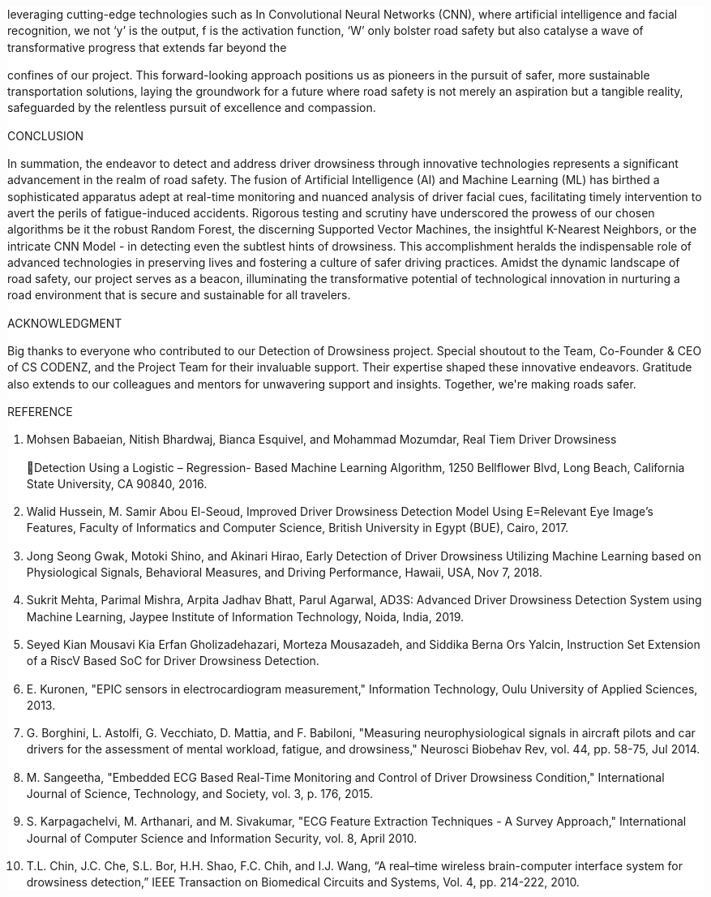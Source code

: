 leveraging  cutting-edge  technologies  such  as In Convolutional Neural Networks (CNN), where  artificial intelligence and facial recognition, we not ‘y’ is the output, f is the activation function, ‘W’  only bolster road safety but also catalyse a wave of transformative progress that extends far beyond the 

confines  of  our  project.  This  forward-looking approach positions us as pioneers in the pursuit of safer,  more  sustainable  transportation  solutions, laying  the  groundwork  for  a  future  where  road safety is not merely an aspiration but a tangible reality,  safeguarded  by  the  relentless  pursuit  of excellence and compassion. 

CONCLUSION

In summation, the endeavor to detect and address driver drowsiness through innovative technologies represents a significant advancement in the realm of road safety. The fusion of Artificial Intelligence (AI) and Machine Learning (ML) has birthed a sophisticated  apparatus  adept  at  real-time monitoring and nuanced analysis of driver facial cues, facilitating timely intervention to avert the perils  of  fatigue-induced  accidents.  Rigorous testing and scrutiny have underscored the prowess of our chosen algorithms be it the robust Random Forest, the discerning Supported Vector Machines, the insightful K-Nearest Neighbors, or the intricate CNN Model - in detecting even the subtlest hints of drowsiness. This accomplishment heralds the indispensable  role  of  advanced  technologies  in preserving lives and fostering a culture of safer driving practices. Amidst the dynamic landscape of  road  safety,  our  project  serves  as  a  beacon, illuminating  the  transformative  potential  of technological  innovation  in  nurturing  a  road environment that is secure and sustainable for all travelers. 

ACKNOWLEDGMENT

Big thanks to everyone who contributed to our Detection of Drowsiness project. Special shoutout to the Team, Co-Founder & CEO of CS CODENZ, and the Project Team for their invaluable support. Their expertise shaped these innovative endeavors. Gratitude  also  extends  to  our  colleagues  and mentors  for  unwavering  support  and  insights. Together, we're making roads safer. 

REFERENCE

1. Mohsen Babaeian, Nitish Bhardwaj, Bianca Esquivel, and Mohammad Mozumdar, Real Tiem Driver Drowsiness 

   Detection Using a Logistic – Regression- Based Machine Learning Algorithm, 1250 Bellflower Blvd, Long Beach, California State University, CA 90840, 2016. 

2. Walid  Hussein,  M.  Samir  Abou  El-Seoud,  Improved Driver Drowsiness Detection Model Using E=Relevant Eye Image’s  Features,  Faculty  of  Informatics  and  Computer Science, British University in Egypt (BUE), Cairo, 2017. 
2. Jong Seong Gwak, Motoki Shino, and Akinari Hirao, Early  Detection  of  Driver  Drowsiness  Utilizing  Machine Learning  based  on  Physiological  Signals,  Behavioral Measures, and Driving Performance, Hawaii, USA, Nov 7, 2018. 
2. Sukrit Mehta, Parimal Mishra, Arpita Jadhav Bhatt, Parul Agarwal,  AD3S:  Advanced  Driver  Drowsiness  Detection System  using  Machine  Learning,  Jaypee  Institute  of Information Technology, Noida, India, 2019.  
2. Seyed  Kian  Mousavi  Kia  Erfan  Gholizadehazari, Morteza  Mousazadeh,  and  Siddika  Berna  Ors  Yalcin, Instruction Set Extension of a RiscV Based SoC for Driver Drowsiness Detection. 
2. E.  Kuronen,  "EPIC  sensors  in  electrocardiogram measurement," Information Technology, Oulu University of Applied Sciences, 2013.  
2. G. Borghini, L. Astolfi, G. Vecchiato, D. Mattia, and F. Babiloni, "Measuring neurophysiological signals in aircraft pilots and car drivers for the assessment of mental workload, fatigue, and drowsiness," Neurosci Biobehav Rev, vol. 44, pp. 58-75, Jul 2014. 
2. M.  Sangeetha,  "Embedded  ECG  Based  Real-Time Monitoring and Control of Driver Drowsiness Condition," International Journal of Science, Technology, and Society, vol. 3, p. 176, 2015. 
2. S.  Karpagachelvi,  M.  Arthanari,  and  M.  Sivakumar, "ECG Feature Extraction Techniques - A Survey Approach," International Journal of Computer Science and Information Security, vol. 8, April 2010. 
2. T.L. Chin, J.C. Che, S.L. Bor, H.H. Shao, F.C. Chih, and  I.J.  Wang,  “A  real–time  wireless  brain-computer interface  system  for  drowsiness  detection,”  IEEE Transaction on Biomedical Circuits and Systems, Vol. 4, pp. 214-222, 2010. 
